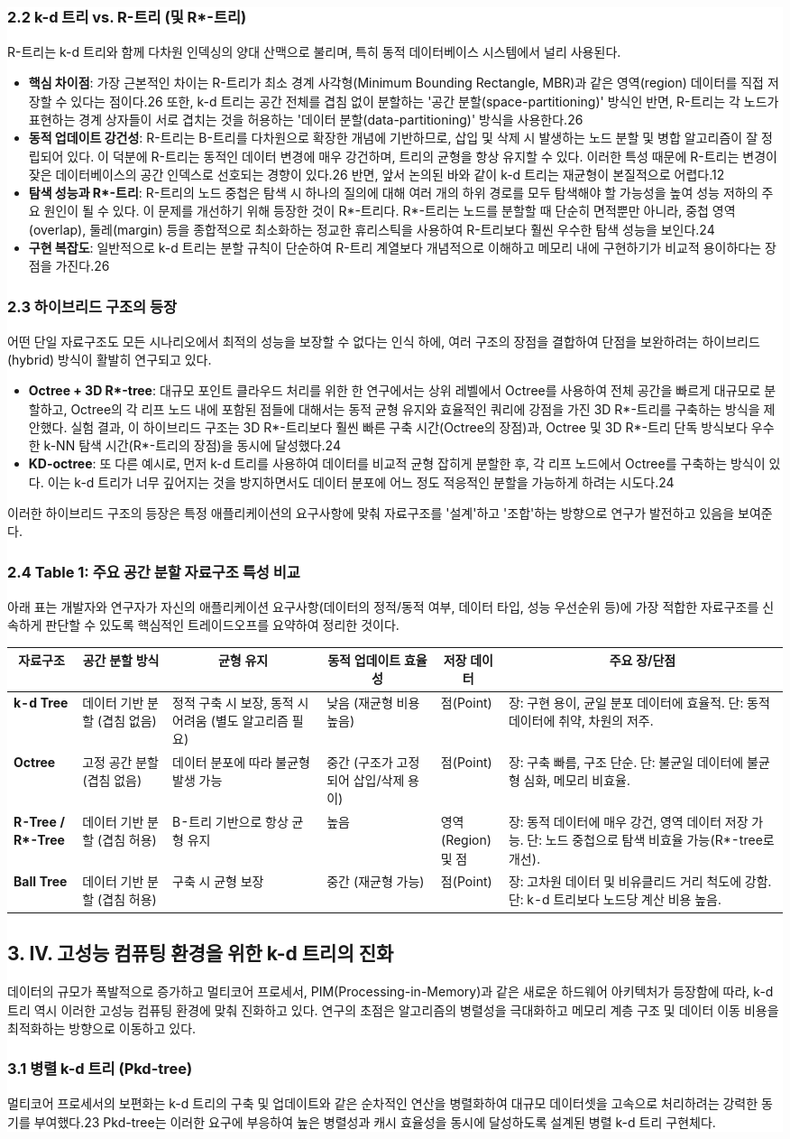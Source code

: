 ### 2.2  k-d 트리 vs. R-트리 (및 R*-트리)

R-트리는 k-d 트리와 함께 다차원 인덱싱의 양대 산맥으로 불리며, 특히 동적 데이터베이스 시스템에서 널리 사용된다.

- **핵심 차이점**: 가장 근본적인 차이는 R-트리가 최소 경계 사각형(Minimum Bounding Rectangle, MBR)과 같은 영역(region) 데이터를 직접 저장할 수 있다는 점이다.26 또한, k-d 트리는 공간 전체를 겹침 없이 분할하는 '공간 분할(space-partitioning)' 방식인 반면, R-트리는 각 노드가 표현하는 경계 상자들이 서로 겹치는 것을 허용하는 '데이터 분할(data-partitioning)' 방식을 사용한다.26
- **동적 업데이트 강건성**: R-트리는 B-트리를 다차원으로 확장한 개념에 기반하므로, 삽입 및 삭제 시 발생하는 노드 분할 및 병합 알고리즘이 잘 정립되어 있다. 이 덕분에 R-트리는 동적인 데이터 변경에 매우 강건하며, 트리의 균형을 항상 유지할 수 있다. 이러한 특성 때문에 R-트리는 변경이 잦은 데이터베이스의 공간 인덱스로 선호되는 경향이 있다.26 반면, 앞서 논의된 바와 같이 k-d 트리는 재균형이 본질적으로 어렵다.12
- **탐색 성능과 R\*-트리**: R-트리의 노드 중첩은 탐색 시 하나의 질의에 대해 여러 개의 하위 경로를 모두 탐색해야 할 가능성을 높여 성능 저하의 주요 원인이 될 수 있다. 이 문제를 개선하기 위해 등장한 것이 R*-트리다. R*-트리는 노드를 분할할 때 단순히 면적뿐만 아니라, 중첩 영역(overlap), 둘레(margin) 등을 종합적으로 최소화하는 정교한 휴리스틱을 사용하여 R-트리보다 훨씬 우수한 탐색 성능을 보인다.24
- **구현 복잡도**: 일반적으로 k-d 트리는 분할 규칙이 단순하여 R-트리 계열보다 개념적으로 이해하고 메모리 내에 구현하기가 비교적 용이하다는 장점을 가진다.26

### 2.3  하이브리드 구조의 등장

어떤 단일 자료구조도 모든 시나리오에서 최적의 성능을 보장할 수 없다는 인식 하에, 여러 구조의 장점을 결합하여 단점을 보완하려는 하이브리드(hybrid) 방식이 활발히 연구되고 있다.

- **Octree + 3D R\*-tree**: 대규모 포인트 클라우드 처리를 위한 한 연구에서는 상위 레벨에서 Octree를 사용하여 전체 공간을 빠르게 대규모로 분할하고, Octree의 각 리프 노드 내에 포함된 점들에 대해서는 동적 균형 유지와 효율적인 쿼리에 강점을 가진 3D R*-트리를 구축하는 방식을 제안했다. 실험 결과, 이 하이브리드 구조는 3D R*-트리보다 훨씬 빠른 구축 시간(Octree의 장점)과, Octree 및 3D R*-트리 단독 방식보다 우수한 k-NN 탐색 시간(R*-트리의 장점)을 동시에 달성했다.24
- **KD-octree**: 또 다른 예시로, 먼저 k-d 트리를 사용하여 데이터를 비교적 균형 잡히게 분할한 후, 각 리프 노드에서 Octree를 구축하는 방식이 있다. 이는 k-d 트리가 너무 깊어지는 것을 방지하면서도 데이터 분포에 어느 정도 적응적인 분할을 가능하게 하려는 시도다.24

이러한 하이브리드 구조의 등장은 특정 애플리케이션의 요구사항에 맞춰 자료구조를 '설계'하고 '조합'하는 방향으로 연구가 발전하고 있음을 보여준다.

### 2.4 Table 1: 주요 공간 분할 자료구조 특성 비교

아래 표는 개발자와 연구자가 자신의 애플리케이션 요구사항(데이터의 정적/동적 여부, 데이터 타입, 성능 우선순위 등)에 가장 적합한 자료구조를 신속하게 판단할 수 있도록 핵심적인 트레이드오프를 요약하여 정리한 것이다.

| 자료구조              | 공간 분할 방식               | 균형 유지                                              | 동적 업데이트 효율성                  | 저장 데이터        | 주요 장/단점                                                 |
| --------------------- | ---------------------------- | ------------------------------------------------------ | ------------------------------------- | ------------------ | ------------------------------------------------------------ |
| **k-d Tree**          | 데이터 기반 분할 (겹침 없음) | 정적 구축 시 보장, 동적 시 어려움 (별도 알고리즘 필요) | 낮음 (재균형 비용 높음)               | 점(Point)          | 장: 구현 용이, 균일 분포 데이터에 효율적. 단: 동적 데이터에 취약, 차원의 저주. |
| **Octree**            | 고정 공간 분할 (겹침 없음)   | 데이터 분포에 따라 불균형 발생 가능                    | 중간 (구조가 고정되어 삽입/삭제 용이) | 점(Point)          | 장: 구축 빠름, 구조 단순. 단: 불균일 데이터에 불균형 심화, 메모리 비효율. |
| **R-Tree / R\*-Tree** | 데이터 기반 분할 (겹침 허용) | B-트리 기반으로 항상 균형 유지                         | 높음                                  | 영역(Region) 및 점 | 장: 동적 데이터에 매우 강건, 영역 데이터 저장 가능. 단: 노드 중첩으로 탐색 비효율 가능(R*-tree로 개선). |
| **Ball Tree**         | 데이터 기반 분할 (겹침 허용) | 구축 시 균형 보장                                      | 중간 (재균형 가능)                    | 점(Point)          | 장: 고차원 데이터 및 비유클리드 거리 척도에 강함. 단: k-d 트리보다 노드당 계산 비용 높음. |

## 3. IV. 고성능 컴퓨팅 환경을 위한 k-d 트리의 진화

데이터의 규모가 폭발적으로 증가하고 멀티코어 프로세서, PIM(Processing-in-Memory)과 같은 새로운 하드웨어 아키텍처가 등장함에 따라, k-d 트리 역시 이러한 고성능 컴퓨팅 환경에 맞춰 진화하고 있다. 연구의 초점은 알고리즘의 병렬성을 극대화하고 메모리 계층 구조 및 데이터 이동 비용을 최적화하는 방향으로 이동하고 있다.

### 3.1  병렬 k-d 트리 (Pkd-tree)

멀티코어 프로세서의 보편화는 k-d 트리의 구축 및 업데이트와 같은 순차적인 연산을 병렬화하여 대규모 데이터셋을 고속으로 처리하려는 강력한 동기를 부여했다.23 Pkd-tree는 이러한 요구에 부응하여 높은 병렬성과 캐시 효율성을 동시에 달성하도록 설계된 병렬 k-d 트리 구현체다.
